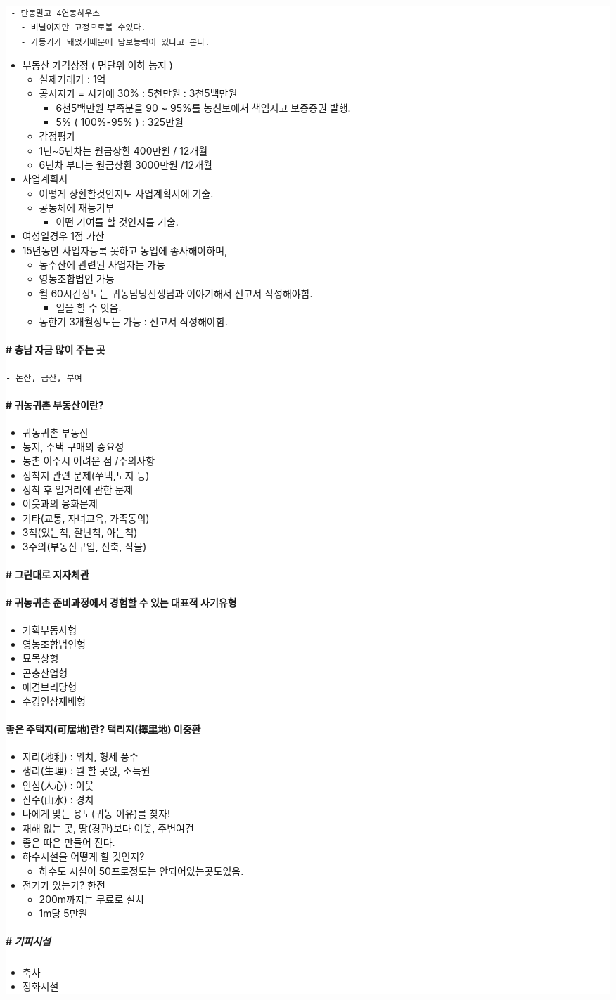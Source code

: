      - 단동말고 4연동하우스
       - 비닐이지만 고정으로볼 수있다.
       - 가등기가 돼었기때문에 담보능력이 있다고 본다.

   - 부동산 가격상정 ( 면단위 이하 농지 )
     - 실제거래가             : 1억
     - 공시지가 = 시가에 30%   : 5천만원 : 3천5백만원
       - 6천5백만원 부족분을 90 ~ 95%를 농신보에서 책임지고 보증증권 발행.
       - 5% ( 100%-95% ) : 325만원 
     - 감정평가
     - 1년~5년차는 원금상환 400만원 / 12개월
     - 6년차 부터는 원금상환 3000만원 /12개월
   - 사업계획서
     - 어떻게 상환할것인지도 사업계획서에 기술.
     - 공동체에 재능기부
       - 어떤 기여를 할 것인지를 기술.
   - 여성일경우 1점 가산
   - 15년동안 사업자등록 못하고 농업에 종사해야하며,
     - 농수산에 관련된 사업자는 가능
     - 영농조합법인 가능
     - 월 60시간정도는 귀농담당선생님과 이야기해서 신고서 작성해야함.
       - 일을 할 수 잇음.
     - 농한기 3개월정도는 가능 : 신고서 작성해야함.
  #### # 충남 자금 많이 주는 곳
    - 논산, 금산, 부여

#### # 귀농귀촌 부동산이란?
  - 귀농귀촌 부동산
  - 농지, 주택 구매의 중요성
  - 농촌 이주시 어려운 점 /주의사항
  - 정착지 관련 문제(쭈택,토지 등)
  - 정착 후 일거리에 관한 문제
  - 이웃과의 융화문제
  - 기타(교통, 자녀교육, 가족동의)
  - 3척(있는척, 잘난척, 아는척)
  - 3주의(부동산구입, 신축, 작물)

#### # 그린대로 지자체관
  
#### # 귀농귀촌 준비과정에서 경험할 수 있는 대표적 사기유형
  - 기획부동사형
  - 영농조합법인형
  - 묘목상형
  - 곤충산업형
  - 애견브리당형
  - 수경인삼재배형

#### 좋은 주택지(可居地)란? 택리지(擇里地) 이중환
  - 지리(地利) : 위치, 형세 풍수
  - 생리(生理) : 뭘 할 곳읹, 소득원
  - 인심(人心) : 이웃
  - 산수(山水) : 경치
  - 나에게 맞는 용도(귀농 이유)를 찾자!
  - 재해 없는 곳, 땅(경관)보다 이웃, 주변여건
  - 좋은 따은 만들어 진다.
  - 하수시설을 어떻게 할 것인지?
    - 하수도 시설이 50프로정도는 안되어있는곳도있음.
  - 전기가 있는가? 한전
    - 200m까지는 무료로 설치
    - 1m당 5만원
##### # 기피시설 
  - 축사 
  - 정화시설